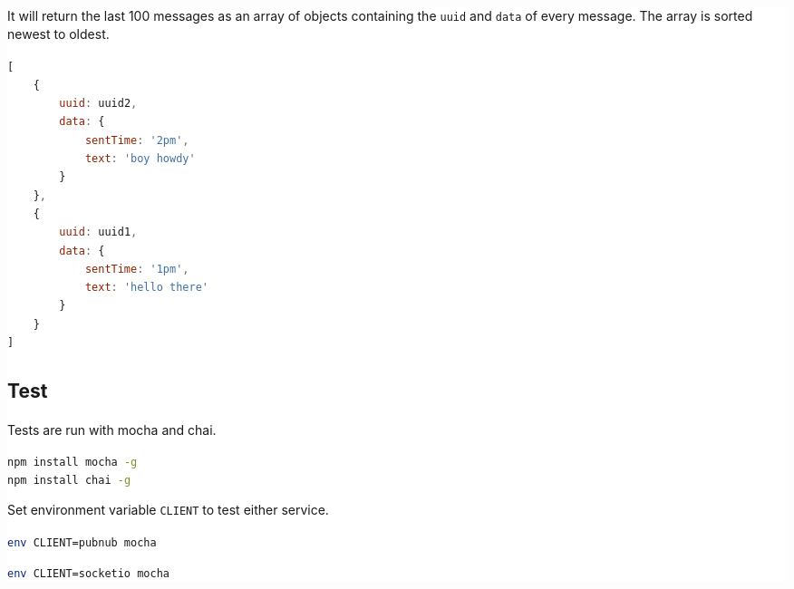 It will return the last 100 messages as an array of objects containing the ```uuid``` and ```data``` of every message. The array is sorted newest to oldest.

```js
[ 
    { 
        uuid: uuid2, 
        data: { 
            sentTime: '2pm',
            text: 'boy howdy' 
        } 
    }, 
    { 
        uuid: uuid1, 
        data: { 
            sentTime: '1pm',
            text: 'hello there' 
        } 
    }
]
```

## Test

Tests are run with mocha and chai.

```sh
npm install mocha -g
npm install chai -g
```

Set environment variable ```CLIENT``` to test either service.

```sh
env CLIENT=pubnub mocha
```

```sh
env CLIENT=socketio mocha
```

